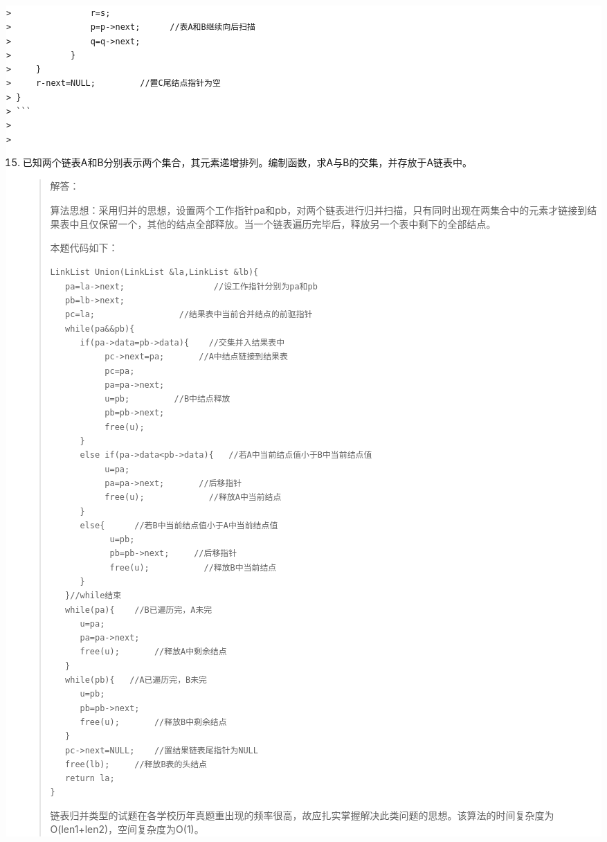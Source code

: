     >                r=s;
    >                p=p->next;      //表A和B继续向后扫描
    >                q=q->next;
    >            }
    >     }
    >     r-next=NULL;         //置C尾结点指针为空
    > }
    > ```
    >
    > 

15. 已知两个链表A和B分别表示两个集合，其元素递增排列。编制函数，求A与B的交集，并存放于A链表中。

    > 解答：
    >
    > 算法思想：采用归并的思想，设置两个工作指针pa和pb，对两个链表进行归并扫描，只有同时出现在两集合中的元素才链接到结果表中且仅保留一个，其他的结点全部释放。当一个链表遍历完毕后，释放另一个表中剩下的全部结点。
    >
    > 本题代码如下：
    >
    > ```
    > LinkList Union(LinkList &la,LinkList &lb){
    >    pa=la->next;                  //设工作指针分别为pa和pb
    >    pb=lb->next;
    >    pc=la;                 //结果表中当前合并结点的前驱指针
    >    while(pa&&pb){
    >       if(pa->data=pb->data){    //交集并入结果表中
    >            pc->next=pa;       //A中结点链接到结果表
    >            pc=pa;
    >            pa=pa->next;
    >            u=pb;         //B中结点释放
    >            pb=pb->next;
    >            free(u);
    >       }
    >       else if(pa->data<pb->data){   //若A中当前结点值小于B中当前结点值
    >            u=pa;  
    >            pa=pa->next;       //后移指针
    >            free(u);             //释放A中当前结点
    >       }
    >       else{      //若B中当前结点值小于A中当前结点值
    >             u=pb;
    >             pb=pb->next;     //后移指针
    >             free(u);           //释放B中当前结点
    >       }
    >    }//while结束
    >    while(pa){    //B已遍历完，A未完
    >       u=pa;
    >       pa=pa->next;
    >       free(u);       //释放A中剩余结点
    >    }
    >    while(pb){   //A已遍历完，B未完
    >       u=pb;
    >       pb=pb->next;
    >       free(u);       //释放B中剩余结点
    >    }
    >    pc->next=NULL;    //置结果链表尾指针为NULL
    >    free(lb);     //释放B表的头结点
    >    return la;
    > }
    > ```
    >
    > 链表归并类型的试题在各学校历年真题重出现的频率很高，故应扎实掌握解决此类问题的思想。该算法的时间复杂度为O(len1+len2)，空间复杂度为O(1)。
